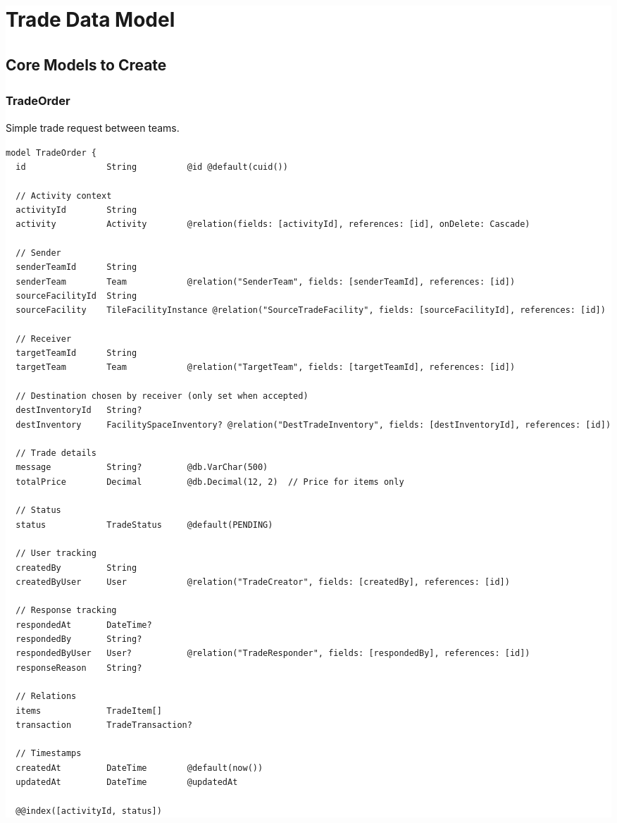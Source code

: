 # Trade Data Model

## Core Models to Create

### TradeOrder
Simple trade request between teams.

```prisma
model TradeOrder {
  id                String          @id @default(cuid())

  // Activity context
  activityId        String
  activity          Activity        @relation(fields: [activityId], references: [id], onDelete: Cascade)

  // Sender
  senderTeamId      String
  senderTeam        Team            @relation("SenderTeam", fields: [senderTeamId], references: [id])
  sourceFacilityId  String
  sourceFacility    TileFacilityInstance @relation("SourceTradeFacility", fields: [sourceFacilityId], references: [id])

  // Receiver
  targetTeamId      String
  targetTeam        Team            @relation("TargetTeam", fields: [targetTeamId], references: [id])

  // Destination chosen by receiver (only set when accepted)
  destInventoryId   String?
  destInventory     FacilitySpaceInventory? @relation("DestTradeInventory", fields: [destInventoryId], references: [id])

  // Trade details
  message           String?         @db.VarChar(500)
  totalPrice        Decimal         @db.Decimal(12, 2)  // Price for items only

  // Status
  status            TradeStatus     @default(PENDING)

  // User tracking
  createdBy         String
  createdByUser     User            @relation("TradeCreator", fields: [createdBy], references: [id])

  // Response tracking
  respondedAt       DateTime?
  respondedBy       String?
  respondedByUser   User?           @relation("TradeResponder", fields: [respondedBy], references: [id])
  responseReason    String?

  // Relations
  items             TradeItem[]
  transaction       TradeTransaction?

  // Timestamps
  createdAt         DateTime        @default(now())
  updatedAt         DateTime        @updatedAt

  @@index([activityId, status])
```